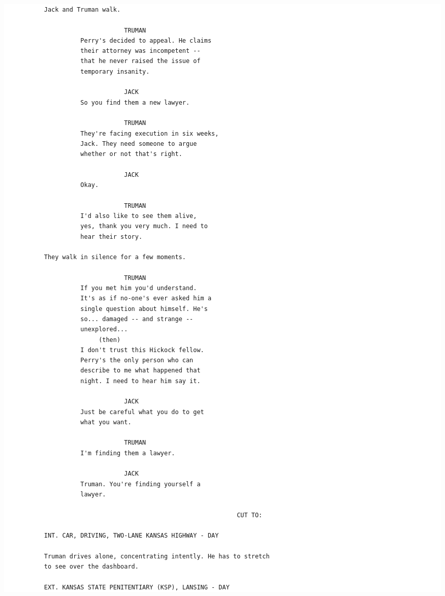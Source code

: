                Jack and Truman walk.

                                     TRUMAN
                         Perry's decided to appeal. He claims 
                         their attorney was incompetent -- 
                         that he never raised the issue of 
                         temporary insanity.

                                     JACK
                         So you find them a new lawyer.

                                     TRUMAN
                         They're facing execution in six weeks, 
                         Jack. They need someone to argue 
                         whether or not that's right.

                                     JACK
                         Okay.

                                     TRUMAN
                         I'd also like to see them alive, 
                         yes, thank you very much. I need to 
                         hear their story.

               They walk in silence for a few moments.

                                     TRUMAN
                         If you met him you'd understand. 
                         It's as if no-one's ever asked him a 
                         single question about himself. He's 
                         so... damaged -- and strange -- 
                         unexplored...
                              (then)
                         I don't trust this Hickock fellow. 
                         Perry's the only person who can 
                         describe to me what happened that 
                         night. I need to hear him say it.

                                     JACK
                         Just be careful what you do to get 
                         what you want.

                                     TRUMAN
                         I'm finding them a lawyer.

                                     JACK
                         Truman. You're finding yourself a 
                         lawyer.

                                                                    CUT TO:

               INT. CAR, DRIVING, TWO-LANE KANSAS HIGHWAY - DAY

               Truman drives alone, concentrating intently. He has to stretch 
               to see over the dashboard.

               EXT. KANSAS STATE PENITENTIARY (KSP), LANSING - DAY

